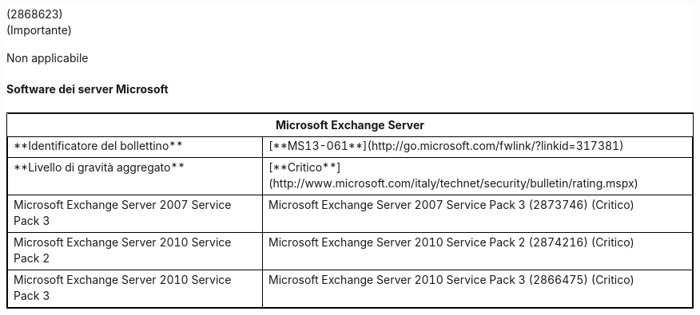 (2868623)  
(Importante)
</td>
<td style="border:1px solid black;">
Non applicabile
</td>
</tr>
</table>
 

#### Software dei server Microsoft

 
<table style="border:1px solid black;">
<tr>
<th colspan="2">
Microsoft Exchange Server
</th>
</tr>
<tr>
<td style="border:1px solid black;">
**Identificatore del bollettino**
</td>
<td style="border:1px solid black;">
[**MS13-061**](http://go.microsoft.com/fwlink/?linkid=317381)
</td>
</tr>
<tr class="alternateRow">
<td style="border:1px solid black;">
**Livello di gravità aggregato**
</td>
<td style="border:1px solid black;">
[**Critico**](http://www.microsoft.com/italy/technet/security/bulletin/rating.mspx)
</td>
</tr>
<tr>
<td style="border:1px solid black;">
Microsoft Exchange Server 2007 Service Pack 3
</td>
<td style="border:1px solid black;">
Microsoft Exchange Server 2007 Service Pack 3  
(2873746)  
(Critico)
</td>
</tr>
<tr class="alternateRow">
<td style="border:1px solid black;">
Microsoft Exchange Server 2010 Service Pack 2
</td>
<td style="border:1px solid black;">
Microsoft Exchange Server 2010 Service Pack 2  
(2874216)  
(Critico)
</td>
</tr>
<tr>
<td style="border:1px solid black;">
Microsoft Exchange Server 2010 Service Pack 3
</td>
<td style="border:1px solid black;">
Microsoft Exchange Server 2010 Service Pack 3  
(2866475)  
(Critico)
</td>
</tr>